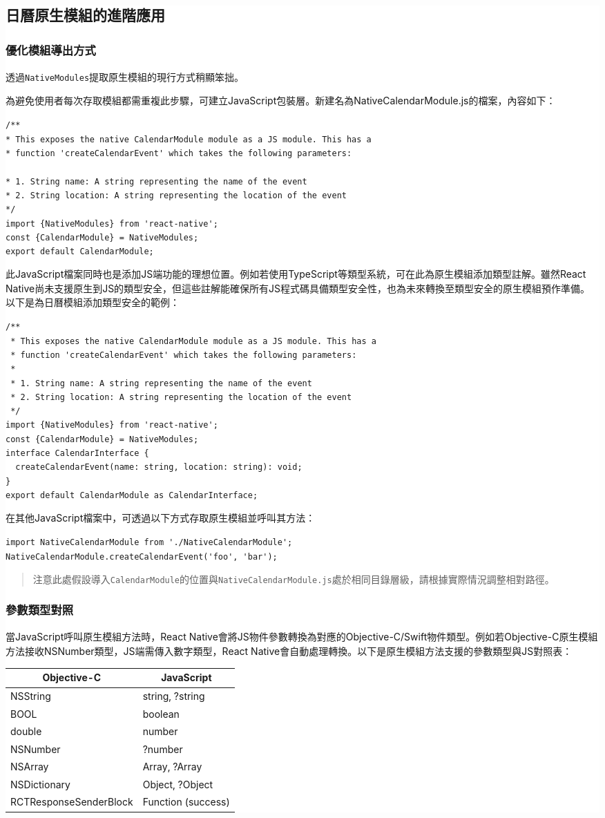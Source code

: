 ## 日曆原生模組的進階應用

### 優化模組導出方式

透過`NativeModules`提取原生模組的現行方式稍顯笨拙。

為避免使用者每次存取模組都需重複此步驟，可建立JavaScript包裝層。新建名為NativeCalendarModule.js的檔案，內容如下：

```tsx
/**
* This exposes the native CalendarModule module as a JS module. This has a
* function 'createCalendarEvent' which takes the following parameters:

* 1. String name: A string representing the name of the event
* 2. String location: A string representing the location of the event
*/
import {NativeModules} from 'react-native';
const {CalendarModule} = NativeModules;
export default CalendarModule;
```

此JavaScript檔案同時也是添加JS端功能的理想位置。例如若使用TypeScript等類型系統，可在此為原生模組添加類型註解。雖然React Native尚未支援原生到JS的類型安全，但這些註解能確保所有JS程式碼具備類型安全性，也為未來轉換至類型安全的原生模組預作準備。以下是為日曆模組添加類型安全的範例：

```tsx
/**
 * This exposes the native CalendarModule module as a JS module. This has a
 * function 'createCalendarEvent' which takes the following parameters:
 *
 * 1. String name: A string representing the name of the event
 * 2. String location: A string representing the location of the event
 */
import {NativeModules} from 'react-native';
const {CalendarModule} = NativeModules;
interface CalendarInterface {
  createCalendarEvent(name: string, location: string): void;
}
export default CalendarModule as CalendarInterface;
```

在其他JavaScript檔案中，可透過以下方式存取原生模組並呼叫其方法：

```tsx
import NativeCalendarModule from './NativeCalendarModule';
NativeCalendarModule.createCalendarEvent('foo', 'bar');
```

> 注意此處假設導入`CalendarModule`的位置與`NativeCalendarModule.js`處於相同目錄層級，請根據實際情況調整相對路徑。

### 參數類型對照

當JavaScript呼叫原生模組方法時，React Native會將JS物件參數轉換為對應的Objective-C/Swift物件類型。例如若Objective-C原生模組方法接收NSNumber類型，JS端需傳入數字類型，React Native會自動處理轉換。以下是原生模組方法支援的參數類型與JS對照表：

| Objective-C                                   | JavaScript         |
| --------------------------------------------- | ------------------ |
| NSString                                      | string, ?string    |
| BOOL                                          | boolean            |
| double                                        | number             |
| NSNumber                                      | ?number            |
| NSArray                                       | Array, ?Array      |
| NSDictionary                                  | Object, ?Object    |
| RCTResponseSenderBlock                        | Function (success) |